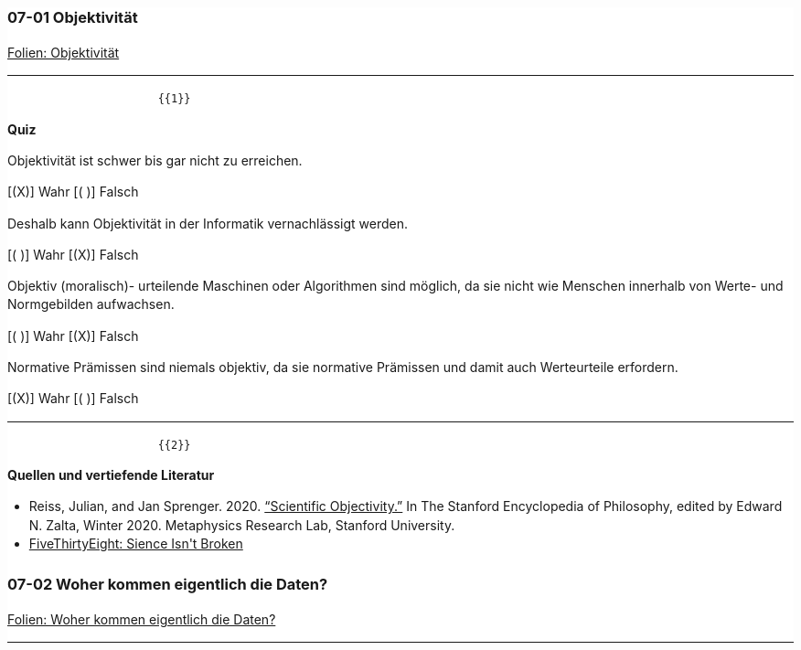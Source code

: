 ### 07-01 Objektivität

<iframe title="07-01 Objektivität" width="900" height="600" frameborder="0" scrolling="auto" marginheight="0" marginwidth="0" src="https://videoportal.rz.uni-kiel.de/Mediasite/Play/bd311de750fd424f91b4246ae0b62c911d" allowfullscreen msallowfullscreen allow="fullscreen"></iframe>

[Folien: Objektivität](https://cloud.rz.uni-kiel.de/index.php/s/s2FH8wAE4ST4mG9)

---


                           {{1}}
**Quiz**

Objektivität ist schwer bis gar nicht zu erreichen.

  [(X)] Wahr
  [( )] Falsch

Deshalb kann Objektivität in der Informatik vernachlässigt werden.

  [( )] Wahr
  [(X)] Falsch

Objektiv (moralisch)- urteilende Maschinen oder Algorithmen sind möglich, da sie nicht wie Menschen innerhalb von Werte- und Normgebilden aufwachsen.

  [( )] Wahr
  [(X)] Falsch

Normative Prämissen sind niemals objektiv, da sie normative Prämissen und damit auch Werteurteile erfordern.

  [(X)] Wahr
  [( )] Falsch

---

                           {{2}}
**Quellen und vertiefende Literatur**

* Reiss, Julian, and Jan Sprenger. 2020. [“Scientific Objectivity.”](Https://plato.stanford.edu/archives/win2020/entries/scientific-objectivity/) In The Stanford Encyclopedia of Philosophy, edited by Edward N. Zalta, Winter 2020. Metaphysics Research Lab, Stanford University.
* [FiveThirtyEight: Sience Isn't Broken](https://fivethirtyeight.com/features/science-isnt-broken/#part1)

### 07-02 Woher kommen eigentlich die Daten?

<iframe title="07-02 Woher kommen eigentlich die Daten?" width="900" height="600" frameborder="0" scrolling="auto" marginheight="0" marginwidth="0" src="https://videoportal.rz.uni-kiel.de/Mediasite/Play/3986dc2cd578418b805cf7500e2028a91d" allowfullscreen msallowfullscreen allow="fullscreen"></iframe>

[Folien: Woher kommen eigentlich die Daten?](https://cloud.rz.uni-kiel.de/index.php/s/8tAbHTQ54SAEK2m)

---
